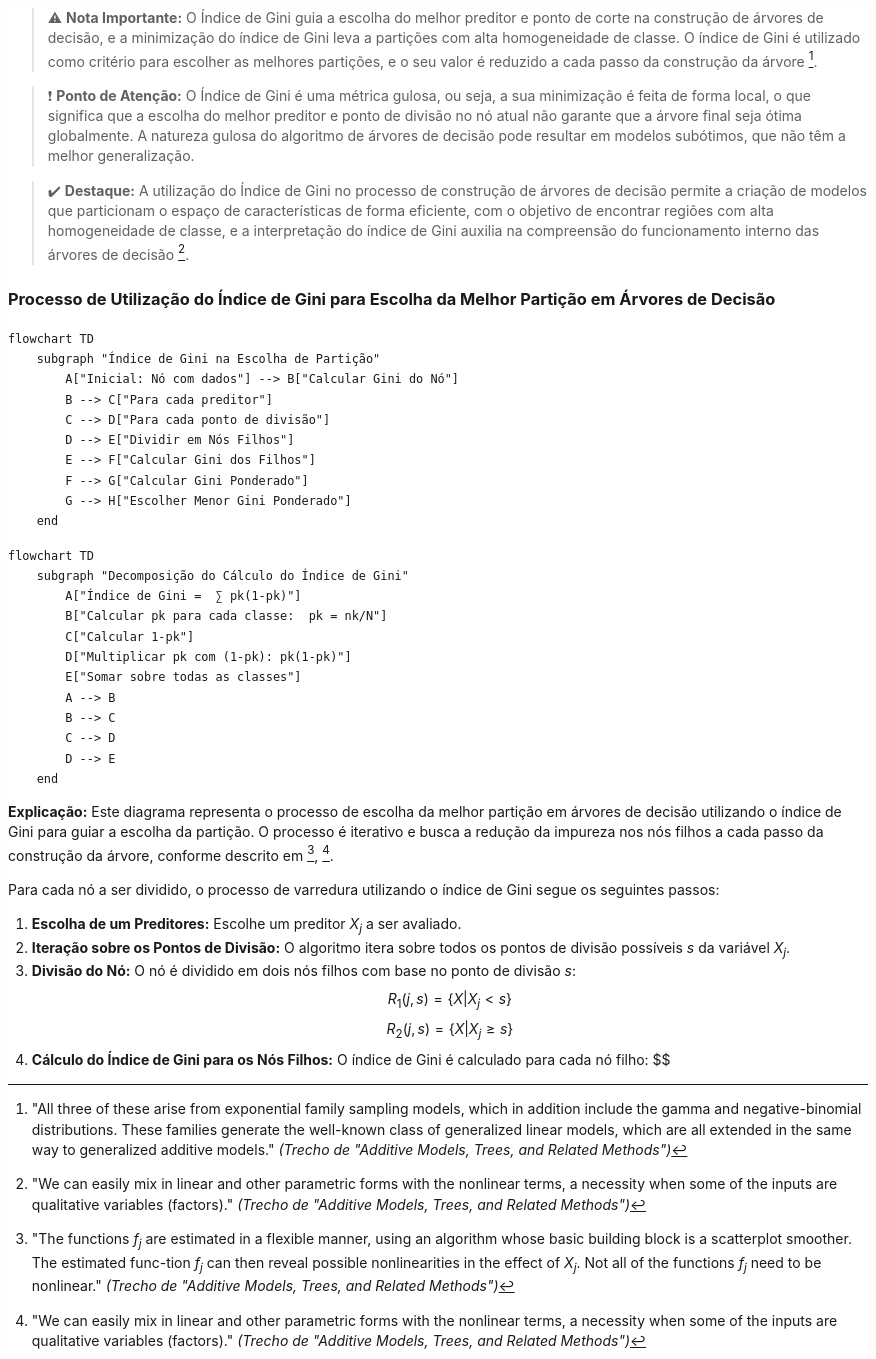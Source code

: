 > ⚠️ **Nota Importante:** O Índice de Gini guia a escolha do melhor preditor e ponto de corte na construção de árvores de decisão, e a minimização do índice de Gini leva a partições com alta homogeneidade de classe. O índice de Gini é utilizado como critério para escolher as melhores partições, e o seu valor é reduzido a cada passo da construção da árvore [^4.5].

> ❗ **Ponto de Atenção:** O Índice de Gini é uma métrica gulosa, ou seja, a sua minimização é feita de forma local, o que significa que a escolha do melhor preditor e ponto de divisão no nó atual não garante que a árvore final seja ótima globalmente. A natureza gulosa do algoritmo de árvores de decisão pode resultar em modelos subótimos, que não têm a melhor generalização.

> ✔️ **Destaque:** A utilização do Índice de Gini no processo de construção de árvores de decisão permite a criação de modelos que particionam o espaço de características de forma eficiente, com o objetivo de encontrar regiões com alta homogeneidade de classe, e a interpretação do índice de Gini auxilia na compreensão do funcionamento interno das árvores de decisão [^4.5.2].

### Processo de Utilização do Índice de Gini para Escolha da Melhor Partição em Árvores de Decisão

```mermaid
flowchart TD
    subgraph "Índice de Gini na Escolha de Partição"
        A["Inicial: Nó com dados"] --> B["Calcular Gini do Nó"]
        B --> C["Para cada preditor"]
        C --> D["Para cada ponto de divisão"]
        D --> E["Dividir em Nós Filhos"]
        E --> F["Calcular Gini dos Filhos"]
        F --> G["Calcular Gini Ponderado"]
        G --> H["Escolher Menor Gini Ponderado"]
    end
```

```mermaid
flowchart TD
    subgraph "Decomposição do Cálculo do Índice de Gini"
        A["Índice de Gini =  ∑ pk(1-pk)"]
        B["Calcular pk para cada classe:  pk = nk/N"]
        C["Calcular 1-pk"]
        D["Multiplicar pk com (1-pk): pk(1-pk)"]
        E["Somar sobre todas as classes"]
        A --> B
        B --> C
        C --> D
        D --> E
    end
```

**Explicação:** Este diagrama representa o processo de escolha da melhor partição em árvores de decisão utilizando o índice de Gini para guiar a escolha da partição. O processo é iterativo e busca a redução da impureza nos nós filhos a cada passo da construção da árvore, conforme descrito em [^4.5.1], [^4.5.2].

Para cada nó a ser dividido, o processo de varredura utilizando o índice de Gini segue os seguintes passos:

1.  **Escolha de um Preditores:** Escolhe um preditor $X_j$ a ser avaliado.
2.  **Iteração sobre os Pontos de Divisão:** O algoritmo itera sobre todos os pontos de divisão possíveis $s$ da variável $X_j$.
3.  **Divisão do Nó:** O nó é dividido em dois nós filhos com base no ponto de divisão $s$:
    $$
      R_1(j,s) = \{X|X_j < s\}
    $$
      $$
       R_2(j,s) = \{X|X_j \geq s\}
    $$
4.  **Cálculo do Índice de Gini para os Nós Filhos:** O índice de Gini é calculado para cada nó filho:
 $$

[^4.1]: "In this chapter we begin our discussion of some specific methods for super-vised learning. These techniques each assume a (different) structured form for the unknown regression function, and by doing so they finesse the curse of dimensionality. Of course, they pay the possible price of misspecifying the model, and so in each case there is a tradeoff that has to be made." *(Trecho de "Additive Models, Trees, and Related Methods")*
[^4.2]: "Regression models play an important role in many data analyses, providing prediction and classification rules, and data analytic tools for understand-ing the importance of different inputs." *(Trecho de "Additive Models, Trees, and Related Methods")*
[^4.3]: "In this section we describe a modular algorithm for fitting additive models and their generalizations. The building block is the scatterplot smoother for fitting nonlinear effects in a flexible way. For concreteness we use as our scatterplot smoother the cubic smoothing spline described in Chapter 5." *(Trecho de "Additive Models, Trees, and Related Methods")*
[^4.3.1]:  "The additive model has the form $Y = \alpha + \sum_{j=1}^p f_j(X_j) + \varepsilon$, where the error term $\varepsilon$ has mean zero." * (Trecho de "Additive Models, Trees, and Related Methods")*
[^4.3.2]:   "Given observations $x_i, y_i$, a criterion like the penalized sum of squares (5.9) of Section 5.4 can be specified for this problem, $PRSS(\alpha, f_1, f_2,..., f_p) = \sum_i^N (y_i - \alpha - \sum_j^p f_j(x_{ij}))^2 + \sum_j^p \lambda_j \int(f_j''(t_j))^2 dt_j$" * (Trecho de "Additive Models, Trees, and Related Methods")*
[^4.3.3]: "where the $\lambda_j > 0$ are tuning parameters. It can be shown that the minimizer of (9.7) is an additive cubic spline model; each of the functions $f_j$ is a cubic spline in the component $X_j$, with knots at each of the unique values of $x_{ij}$, $i = 1,..., N$." *(Trecho de "Additive Models, Trees, and Related Methods")*
[^4.4]: "For two-class classification, recall the logistic regression model for binary data discussed in Section 4.4. We relate the mean of the binary response $\mu(X) = Pr(Y = 1|X)$ to the predictors via a linear regression model and the logit link function:  $\log(\mu(X)/(1 – \mu(X)) = \alpha + \beta_1 X_1 + \ldots + \beta_pX_p$." * (Trecho de "Additive Models, Trees, and Related Methods")*
[^4.4.1]: "The additive logistic regression model replaces each linear term by a more general functional form: $\log(\mu(X)/(1 – \mu(X))) = \alpha + f_1(X_1) + \cdots + f_p(X_p)$, where again each $f_j$ is an unspecified smooth function." * (Trecho de "Additive Models, Trees, and Related Methods")*
[^4.4.2]: "While the non-parametric form for the functions $f_j$ makes the model more flexible, the additivity is retained and allows us to interpret the model in much the same way as before. The additive logistic regression model is an example of a generalized additive model." *(Trecho de "Additive Models, Trees, and Related Methods")*
[^4.4.3]: "In general, the conditional mean $\mu(X)$ of a response $Y$ is related to an additive function of the predictors via a link function $g$:  $g[\mu(X)] = \alpha + f_1(X_1) + \cdots + f_p(X_p)$." *(Trecho de "Additive Models, Trees, and Related Methods")*
[^4.4.4]:  "Examples of classical link functions are the following: $g(\mu) = \mu$ is the identity link, used for linear and additive models for Gaussian response data." *(Trecho de "Additive Models, Trees, and Related Methods")*
[^4.4.5]: "$g(\mu) = \text{logit}(\mu)$ as above, or $g(\mu) = \text{probit}(\mu)$, the probit link function, for modeling binomial probabilities. The probit function is the inverse Gaussian cumulative distribution function: $\text{probit}(\mu) = \Phi^{-1}(\mu)$." *(Trecho de "Additive Models, Trees, and Related Methods")*
[^4.5]: "All three of these arise from exponential family sampling models, which in addition include the gamma and negative-binomial distributions. These families generate the well-known class of generalized linear models, which are all extended in the same way to generalized additive models." *(Trecho de "Additive Models, Trees, and Related Methods")*
[^4.5.1]: "The functions $f_j$ are estimated in a flexible manner, using an algorithm whose basic building block is a scatterplot smoother. The estimated func-tion $f_j$ can then reveal possible nonlinearities in the effect of $X_j$. Not all of the functions $f_j$ need to be nonlinear." *(Trecho de "Additive Models, Trees, and Related Methods")*
[^4.5.2]: "We can easily mix in linear and other parametric forms with the nonlinear terms, a necessity when some of the inputs are qualitative variables (factors)." *(Trecho de "Additive Models, Trees, and Related Methods")*